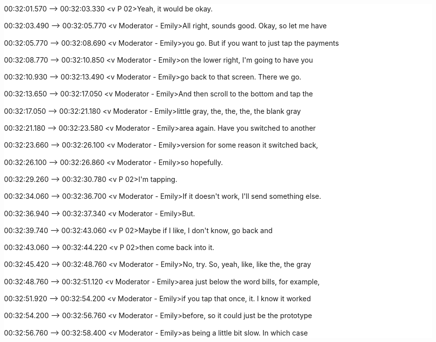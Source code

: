 00:32:01.570 --> 00:32:03.330
<v P 02>Yeah, it would be okay.

00:32:03.490 --> 00:32:05.770
<v Moderator - Emily>All right, sounds good. Okay, so let me have

00:32:05.770 --> 00:32:08.690
<v Moderator - Emily>you go. But if you want to just tap the payments

00:32:08.770 --> 00:32:10.850
<v Moderator - Emily>on the lower right, I'm going to have you

00:32:10.930 --> 00:32:13.490
<v Moderator - Emily>go back to that screen. There we go.

00:32:13.650 --> 00:32:17.050
<v Moderator - Emily>And then scroll to the bottom and tap the

00:32:17.050 --> 00:32:21.180
<v Moderator - Emily>little gray, the, the, the, the blank gray

00:32:21.180 --> 00:32:23.580
<v Moderator - Emily>area again. Have you switched to another

00:32:23.660 --> 00:32:26.100
<v Moderator - Emily>version for some reason it switched back,

00:32:26.100 --> 00:32:26.860
<v Moderator - Emily>so hopefully.

00:32:29.260 --> 00:32:30.780
<v P 02>I'm tapping.

00:32:34.060 --> 00:32:36.700
<v Moderator - Emily>If it doesn't work, I'll send something else.

00:32:36.940 --> 00:32:37.340
<v Moderator - Emily>But.

00:32:39.740 --> 00:32:43.060
<v P 02>Maybe if I like, I don't know, go back and

00:32:43.060 --> 00:32:44.220
<v P 02>then come back into it.

00:32:45.420 --> 00:32:48.760
<v Moderator - Emily>No, try. So, yeah, like, like the, the gray

00:32:48.760 --> 00:32:51.120
<v Moderator - Emily>area just below the word bills, for example,

00:32:51.920 --> 00:32:54.200
<v Moderator - Emily>if you tap that once, it. I know it worked

00:32:54.200 --> 00:32:56.760
<v Moderator - Emily>before, so it could just be the prototype

00:32:56.760 --> 00:32:58.400
<v Moderator - Emily>as being a little bit slow. In which case
